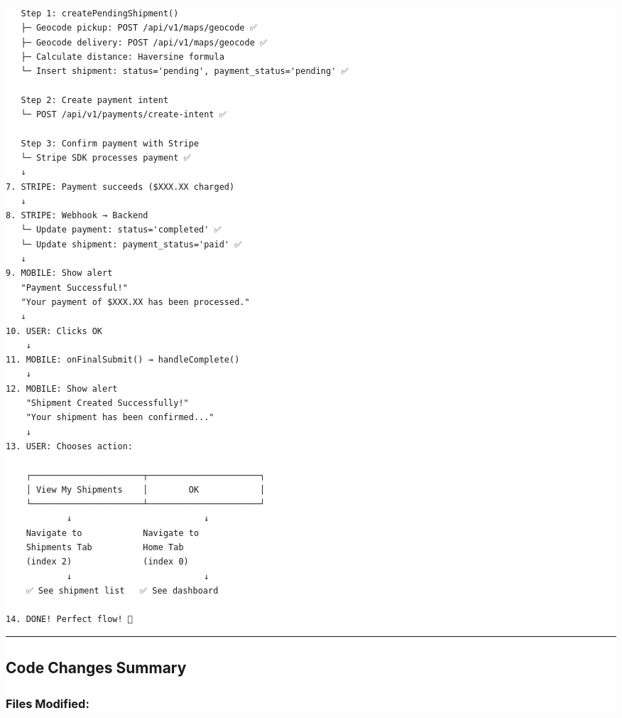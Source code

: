 ```
   Step 1: createPendingShipment()
   ├─ Geocode pickup: POST /api/v1/maps/geocode ✅
   ├─ Geocode delivery: POST /api/v1/maps/geocode ✅
   ├─ Calculate distance: Haversine formula
   └─ Insert shipment: status='pending', payment_status='pending' ✅
   
   Step 2: Create payment intent
   └─ POST /api/v1/payments/create-intent ✅
   
   Step 3: Confirm payment with Stripe
   └─ Stripe SDK processes payment ✅
   ↓
7. STRIPE: Payment succeeds ($XXX.XX charged)
   ↓
8. STRIPE: Webhook → Backend
   └─ Update payment: status='completed' ✅
   └─ Update shipment: payment_status='paid' ✅
   ↓
9. MOBILE: Show alert
   "Payment Successful!"
   "Your payment of $XXX.XX has been processed."
   ↓
10. USER: Clicks OK
    ↓
11. MOBILE: onFinalSubmit() → handleComplete()
    ↓
12. MOBILE: Show alert
    "Shipment Created Successfully!"
    "Your shipment has been confirmed..."
    ↓
13. USER: Chooses action:

    ┌──────────────────────┬──────────────────────┐
    │ View My Shipments    │        OK            │
    └──────────────────────┴──────────────────────┘
            ↓                          ↓
    Navigate to            Navigate to
    Shipments Tab          Home Tab
    (index 2)              (index 0)
            ↓                          ↓
    ✅ See shipment list   ✅ See dashboard
    
14. DONE! Perfect flow! 🎉
```

---

## Code Changes Summary

### Files Modified:
